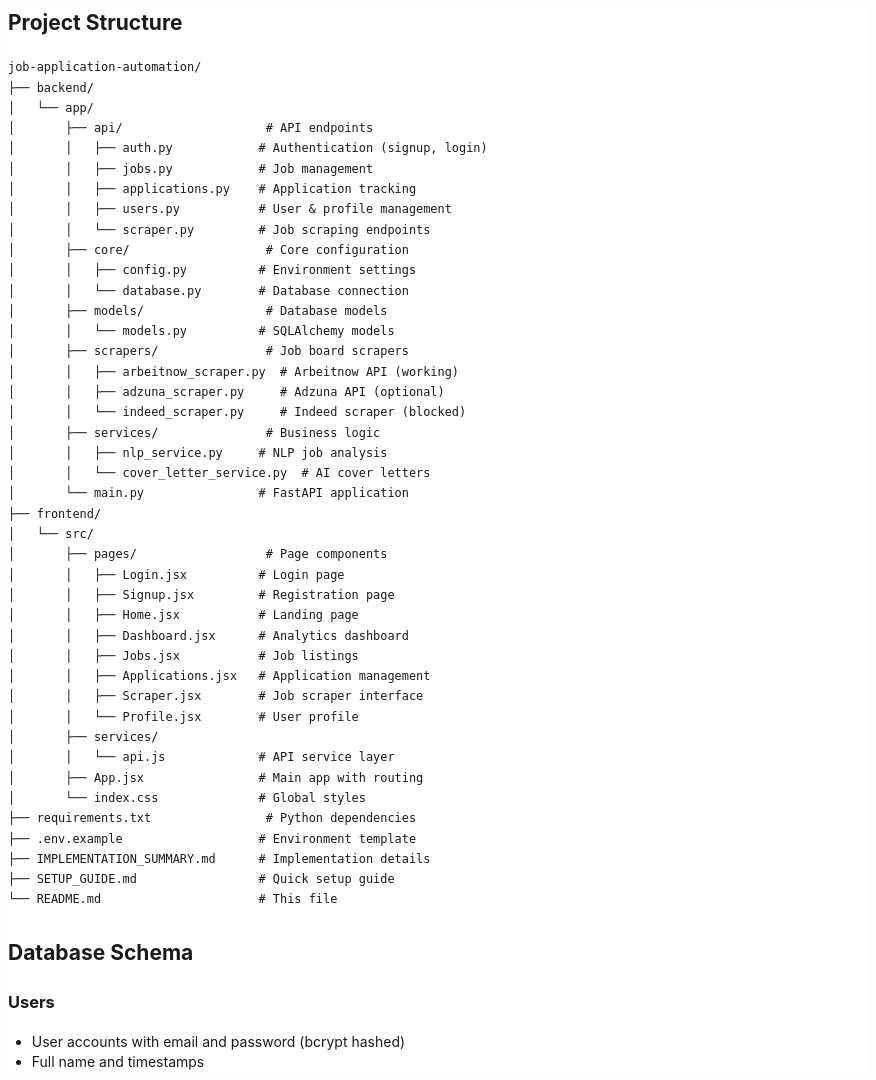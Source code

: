 ## Project Structure

```
job-application-automation/
├── backend/
│   └── app/
│       ├── api/                    # API endpoints
│       │   ├── auth.py            # Authentication (signup, login)
│       │   ├── jobs.py            # Job management
│       │   ├── applications.py    # Application tracking
│       │   ├── users.py           # User & profile management
│       │   └── scraper.py         # Job scraping endpoints
│       ├── core/                   # Core configuration
│       │   ├── config.py          # Environment settings
│       │   └── database.py        # Database connection
│       ├── models/                 # Database models
│       │   └── models.py          # SQLAlchemy models
│       ├── scrapers/               # Job board scrapers
│       │   ├── arbeitnow_scraper.py  # Arbeitnow API (working)
│       │   ├── adzuna_scraper.py     # Adzuna API (optional)
│       │   └── indeed_scraper.py     # Indeed scraper (blocked)
│       ├── services/               # Business logic
│       │   ├── nlp_service.py     # NLP job analysis
│       │   └── cover_letter_service.py  # AI cover letters
│       └── main.py                # FastAPI application
├── frontend/
│   └── src/
│       ├── pages/                  # Page components
│       │   ├── Login.jsx          # Login page
│       │   ├── Signup.jsx         # Registration page
│       │   ├── Home.jsx           # Landing page
│       │   ├── Dashboard.jsx      # Analytics dashboard
│       │   ├── Jobs.jsx           # Job listings
│       │   ├── Applications.jsx   # Application management
│       │   ├── Scraper.jsx        # Job scraper interface
│       │   └── Profile.jsx        # User profile
│       ├── services/
│       │   └── api.js             # API service layer
│       ├── App.jsx                # Main app with routing
│       └── index.css              # Global styles
├── requirements.txt                # Python dependencies
├── .env.example                   # Environment template
├── IMPLEMENTATION_SUMMARY.md      # Implementation details
├── SETUP_GUIDE.md                 # Quick setup guide
└── README.md                      # This file
```

## Database Schema

### Users
- User accounts with email and password (bcrypt hashed)
- Full name and timestamps
